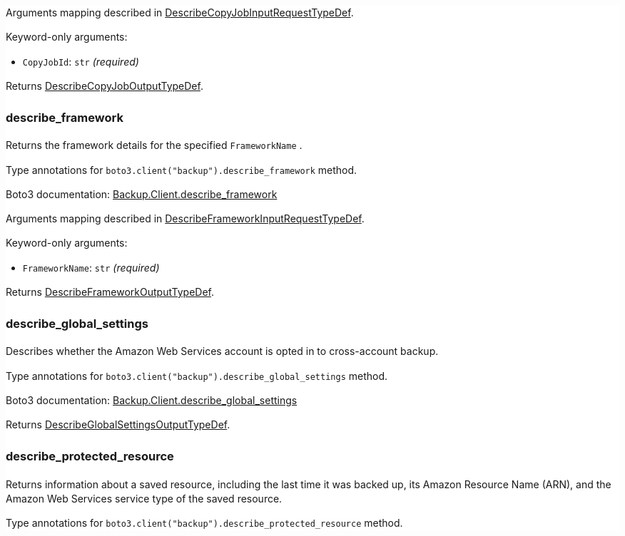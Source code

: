 Arguments mapping described in
[DescribeCopyJobInputRequestTypeDef](./type_defs.md#describecopyjobinputrequesttypedef).

Keyword-only arguments:

- `CopyJobId`: `str` *(required)*

Returns
[DescribeCopyJobOutputTypeDef](./type_defs.md#describecopyjoboutputtypedef).

<a id="describe\_framework"></a>

### describe_framework

Returns the framework details for the specified `FrameworkName` .

Type annotations for `boto3.client("backup").describe_framework` method.

Boto3 documentation:
[Backup.Client.describe_framework](https://boto3.amazonaws.com/v1/documentation/api/latest/reference/services/backup.html#Backup.Client.describe_framework)

Arguments mapping described in
[DescribeFrameworkInputRequestTypeDef](./type_defs.md#describeframeworkinputrequesttypedef).

Keyword-only arguments:

- `FrameworkName`: `str` *(required)*

Returns
[DescribeFrameworkOutputTypeDef](./type_defs.md#describeframeworkoutputtypedef).

<a id="describe\_global\_settings"></a>

### describe_global_settings

Describes whether the Amazon Web Services account is opted in to cross-account
backup.

Type annotations for `boto3.client("backup").describe_global_settings` method.

Boto3 documentation:
[Backup.Client.describe_global_settings](https://boto3.amazonaws.com/v1/documentation/api/latest/reference/services/backup.html#Backup.Client.describe_global_settings)

Returns
[DescribeGlobalSettingsOutputTypeDef](./type_defs.md#describeglobalsettingsoutputtypedef).

<a id="describe\_protected\_resource"></a>

### describe_protected_resource

Returns information about a saved resource, including the last time it was
backed up, its Amazon Resource Name (ARN), and the Amazon Web Services service
type of the saved resource.

Type annotations for `boto3.client("backup").describe_protected_resource`
method.
